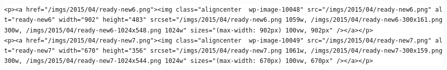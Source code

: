     <p><a href="/imgs/2015/04/ready-new6.png"><img class="aligncenter  wp-image-10048" src="/imgs/2015/04/ready-new6.png" alt="ready-new6" width="902" height="483" srcset="/imgs/2015/04/ready-new6.png 1059w, /imgs/2015/04/ready-new6-300x161.png 300w, /imgs/2015/04/ready-new6-1024x548.png 1024w" sizes="(max-width: 902px) 100vw, 902px" /></a></p>
    <p><a href="/imgs/2015/04/ready-new7.png"><img class="aligncenter  wp-image-10049" src="/imgs/2015/04/ready-new7.png" alt="ready-new7" width="670" height="356" srcset="/imgs/2015/04/ready-new7.png 1061w, /imgs/2015/04/ready-new7-300x159.png 300w, /imgs/2015/04/ready-new7-1024x544.png 1024w" sizes="(max-width: 670px) 100vw, 670px" /></a></p>